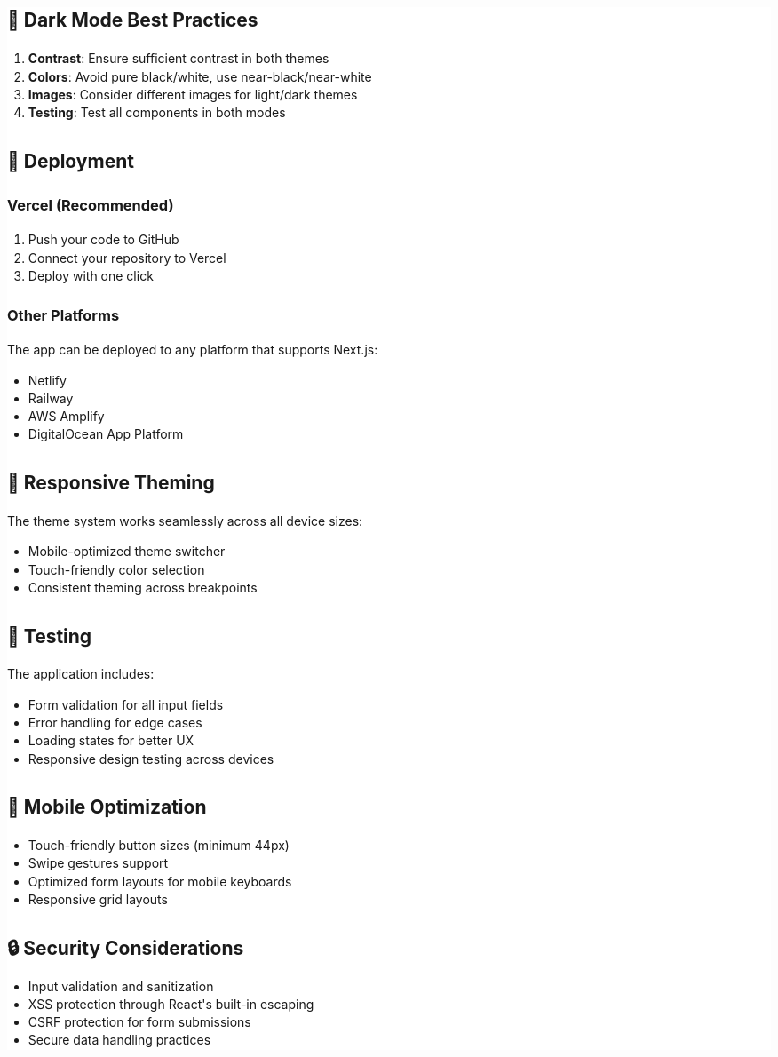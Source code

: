 ## 🌙 Dark Mode Best Practices

1. **Contrast**: Ensure sufficient contrast in both themes
2. **Colors**: Avoid pure black/white, use near-black/near-white
3. **Images**: Consider different images for light/dark themes
4. **Testing**: Test all components in both modes

## 🚀 Deployment

### Vercel (Recommended)
1. Push your code to GitHub
2. Connect your repository to Vercel
3. Deploy with one click

### Other Platforms
The app can be deployed to any platform that supports Next.js:
- Netlify
- Railway
- AWS Amplify
- DigitalOcean App Platform

## 📱 Responsive Theming

The theme system works seamlessly across all device sizes:
- Mobile-optimized theme switcher
- Touch-friendly color selection
- Consistent theming across breakpoints

## 🧪 Testing

The application includes:
- Form validation for all input fields
- Error handling for edge cases
- Loading states for better UX
- Responsive design testing across devices

## 📱 Mobile Optimization

- Touch-friendly button sizes (minimum 44px)
- Swipe gestures support
- Optimized form layouts for mobile keyboards
- Responsive grid layouts

## 🔒 Security Considerations

- Input validation and sanitization
- XSS protection through React's built-in escaping
- CSRF protection for form submissions
- Secure data handling practices
